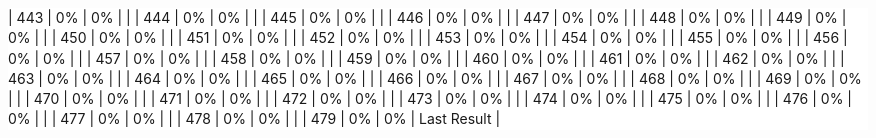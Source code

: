 | 443 | 0% | 0% |  |
| 444 | 0% | 0% |  |
| 445 | 0% | 0% |  |
| 446 | 0% | 0% |  |
| 447 | 0% | 0% |  |
| 448 | 0% | 0% |  |
| 449 | 0% | 0% |  |
| 450 | 0% | 0% |  |
| 451 | 0% | 0% |  |
| 452 | 0% | 0% |  |
| 453 | 0% | 0% |  |
| 454 | 0% | 0% |  |
| 455 | 0% | 0% |  |
| 456 | 0% | 0% |  |
| 457 | 0% | 0% |  |
| 458 | 0% | 0% |  |
| 459 | 0% | 0% |  |
| 460 | 0% | 0% |  |
| 461 | 0% | 0% |  |
| 462 | 0% | 0% |  |
| 463 | 0% | 0% |  |
| 464 | 0% | 0% |  |
| 465 | 0% | 0% |  |
| 466 | 0% | 0% |  |
| 467 | 0% | 0% |  |
| 468 | 0% | 0% |  |
| 469 | 0% | 0% |  |
| 470 | 0% | 0% |  |
| 471 | 0% | 0% |  |
| 472 | 0% | 0% |  |
| 473 | 0% | 0% |  |
| 474 | 0% | 0% |  |
| 475 | 0% | 0% |  |
| 476 | 0% | 0% |  |
| 477 | 0% | 0% |  |
| 478 | 0% | 0% |  |
| 479 | 0% | 0% | Last Result |
